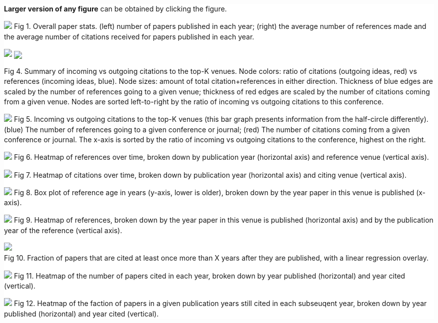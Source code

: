 **Larger version of any figure** can be obtained by clicking the figure. 

<a id=fig1 href=/img/citation/ICMR/ICMR_cnt_paper.png><img width=900 src="/img/citation/ICMR/ICMR_cnt_paper.png"></a>
Fig 1. Overall paper stats. (left) number of papers published in each year; (right) the average number of references made and the average number of citations received for papers published in each year.



<a id=fig4 href=/img/citation/ICMR/ICMR_graph.png><img width=900 src="/img/citation/ICMR/ICMR_graph.png"></a>
<img align=center width=675 src="/img/citation/color_bar.png">

Fig 4. Summary of incoming vs outgoing citations to the top-K venues. Node colors: ratio of citations (outgoing ideas, red) vs references (incoming ideas, blue). Node sizes: amount of total citation+references in either direction. Thickness of blue edges are scaled by the number of references going to a given venue; thickness of red edges are scaled by the number of citations coming from a given venue. Nodes are sorted left-to-right by the ratio of incoming vs outgoing citations to this conference.

<a id=fig5 href=/img/citation/ICMR/ICMR_venue_bar.png><img width=900 src="/img/citation/ICMR/ICMR_venue_bar.png"></a>
Fig 5. Incoming vs outgoing citations to the top-K venues (this bar graph presents information from the half-circle differently). (blue) The number of references going to a given conference or journal; (red) The number of citations coming from a given conference or journal. The x-axis is sorted by the ratio of incoming vs outgoing citations to the conference, highest on the right.

<a id=fig6 href=/img/citation/ICMR/ICMR_venue_ref.png><img width=900 src="/img/citation/ICMR/ICMR_venue_ref.png"></a>
Fig 6. Heatmap of references over time, broken down by publication year (horizontal axis) and reference venue (vertical axis).

<a id=fig7 href=/img/citation/ICMR/ICMR_venue_citation.png><img width=900 src="/img/citation/ICMR/ICMR_venue_citation.png"></a>
Fig 7. Heatmap of citations over time, broken down by publication year (horizontal axis) and citing venue (vertical axis).

<a id=fig8 href=/img/citation/ICMR/ICMR_box_ref.png><img width=900 src="/img/citation/ICMR/ICMR_box_ref.png"></a>
Fig 8. Box plot of reference age in years (y-axis, lower is older), broken down by the year paper in this venue is published (x-axis).

<a id=fig9 href=/img/citation/ICMR/ICMR_year_ref.png><img width=900 src="/img/citation/ICMR/ICMR_year_ref.png"></a>
Fig 9. Heatmap of references, broken down by the year paper in this venue is published (horizontal axis) and by the publication year of the reference (vertical axis).

<a id=fig10 href=/img/citation/ICMR/ICMR_citation_survival.png><img src="/img/citation/ICMR/ICMR_citation_survival.png"></a><br />
Fig 10. Fraction of papers that are cited at least once more than X years after they are published, with a linear regression overlay.

<a id=fig11 href=/img/citation/ICMR/ICMR_year_citation.png><img width=900 src="/img/citation/ICMR/ICMR_year_citation.png"></a>
Fig 11. Heatmap of the number of papers cited in each year, broken down by year published (horizontal) and year cited (vertical).

<a id=fig12 href=/img/citation/ICMR/ICMR_year_frac.png><img width=900 src="/img/citation/ICMR/ICMR_year_frac.png"></a>
Fig 12. Heatmap of the faction of papers in a given publication years still cited in each subseuqent year, broken down by year published (horizontal) and year cited (vertical).

